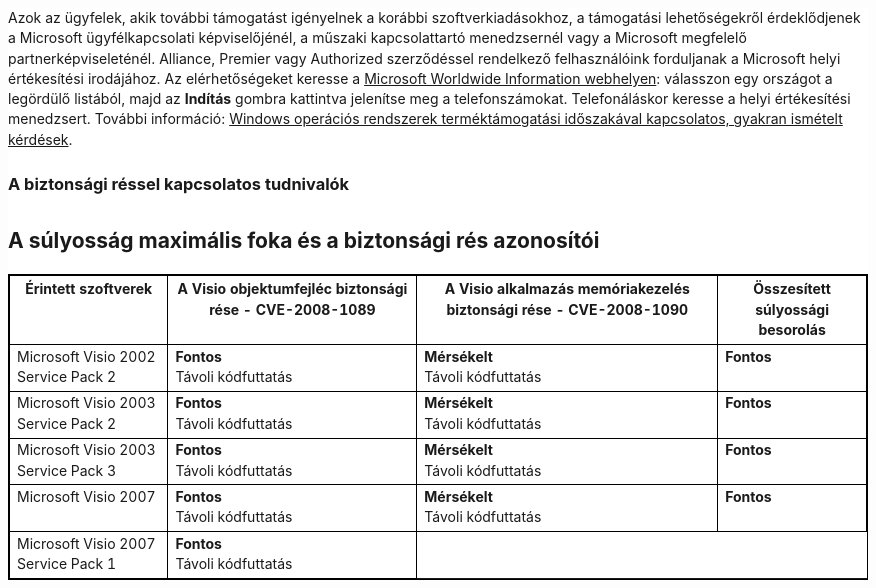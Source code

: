 Azok az ügyfelek, akik további támogatást igényelnek a korábbi szoftverkiadásokhoz, a támogatási lehetőségekről érdeklődjenek a Microsoft ügyfélkapcsolati képviselőjénél, a műszaki kapcsolattartó menedzsernél vagy a Microsoft megfelelő partnerképviseleténél. Alliance, Premier vagy Authorized szerződéssel rendelkező felhasználóink forduljanak a Microsoft helyi értékesítési irodájához. Az elérhetőségeket keresse a [Microsoft Worldwide Information webhelyen](http://go.microsoft.com/fwlink/?linkid=33329): válasszon egy országot a legördülő listából, majd az **Indítás** gombra kattintva jelenítse meg a telefonszámokat. Telefonáláskor keresse a helyi értékesítési menedzsert. További információ: [Windows operációs rendszerek terméktámogatási időszakával kapcsolatos, gyakran ismételt kérdések](http://go.microsoft.com/fwlink/?linkid=33330).
  
### A biztonsági réssel kapcsolatos tudnivalók
  
A súlyosság maximális foka és a biztonsági rés azonosítói  
---------------------------------------------------------
  

<p></p>
<table style="border:1px solid black;">
<thead>
<tr class="header">
<th style="border:1px solid black;" >Érintett szoftverek</th>
<th style="border:1px solid black;" >A Visio objektumfejléc biztonsági rése - CVE-2008-1089</th>
<th style="border:1px solid black;" >A Visio alkalmazás memóriakezelés biztonsági rése - CVE-2008-1090</th>
<th style="border:1px solid black;" >Összesített súlyossági besorolás</th>
</tr>
</thead>
<tbody>
<tr class="odd">
<td style="border:1px solid black;">Microsoft Visio 2002 Service Pack 2</td>
<td style="border:1px solid black;"><strong>Fontos</strong><br />
Távoli kódfuttatás</td>
<td style="border:1px solid black;"><strong>Mérsékelt</strong><br />
Távoli kódfuttatás</td>
<td style="border:1px solid black;"><strong>Fontos</strong></td>
</tr>
<tr class="even">
<td style="border:1px solid black;">Microsoft Visio 2003 Service Pack 2</td>
<td style="border:1px solid black;"><strong>Fontos</strong><br />
Távoli kódfuttatás</td>
<td style="border:1px solid black;"><strong>Mérsékelt</strong><br />
Távoli kódfuttatás</td>
<td style="border:1px solid black;"><strong>Fontos</strong></td>
</tr>
<tr class="odd">
<td style="border:1px solid black;">Microsoft Visio 2003 Service Pack 3</td>
<td style="border:1px solid black;"><strong>Fontos</strong><br />
Távoli kódfuttatás</td>
<td style="border:1px solid black;"><strong>Mérsékelt</strong><br />
Távoli kódfuttatás</td>
<td style="border:1px solid black;"><strong>Fontos</strong></td>
</tr>
<tr class="even">
<td style="border:1px solid black;">Microsoft Visio 2007</td>
<td style="border:1px solid black;"><strong>Fontos</strong><br />
Távoli kódfuttatás</td>
<td style="border:1px solid black;"><strong>Mérsékelt</strong><br />
Távoli kódfuttatás</td>
<td style="border:1px solid black;"><strong>Fontos</strong></td>
</tr>
<tr class="odd">
<td style="border:1px solid black;">Microsoft Visio 2007 Service Pack 1</td>
<td style="border:1px solid black;"><strong>Fontos</strong><br />
Távoli kódfuttatás</td>